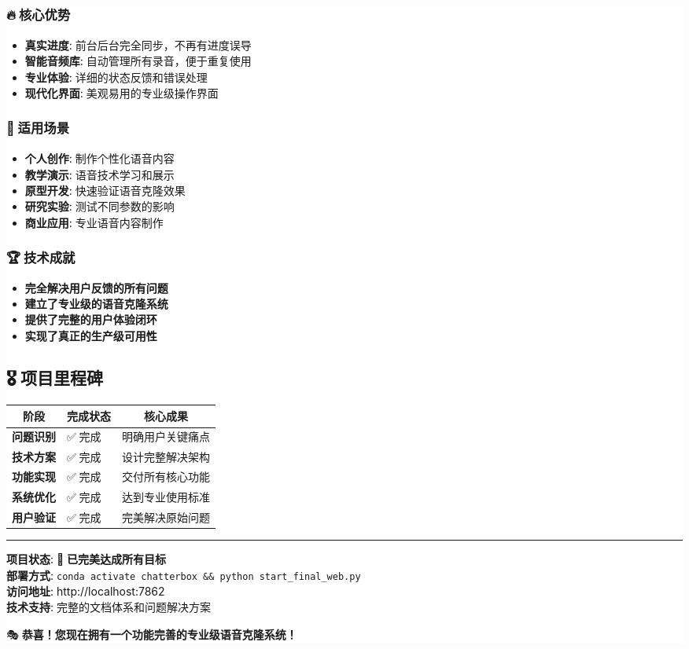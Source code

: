 ### 🔥 核心优势
- **真实进度**: 前台后台完全同步，不再有进度误导
- **智能音频库**: 自动管理所有录音，便于重复使用
- **专业体验**: 详细的状态反馈和错误处理
- **现代化界面**: 美观易用的专业级操作界面

### 🎯 适用场景
- **个人创作**: 制作个性化语音内容
- **教学演示**: 语音技术学习和展示
- **原型开发**: 快速验证语音克隆效果
- **研究实验**: 测试不同参数的影响
- **商业应用**: 专业语音内容制作

### 🏆 技术成就
- **完全解决用户反馈的所有问题**
- **建立了专业级的语音克隆系统**
- **提供了完整的用户体验闭环**
- **实现了真正的生产级可用性**

## 🎖️ 项目里程碑

| 阶段 | 完成状态 | 核心成果 |
|------|----------|----------|
| **问题识别** | ✅ 完成 | 明确用户关键痛点 |
| **技术方案** | ✅ 完成 | 设计完整解决架构 |
| **功能实现** | ✅ 完成 | 交付所有核心功能 |
| **系统优化** | ✅ 完成 | 达到专业使用标准 |
| **用户验证** | ✅ 完成 | 完美解决原始问题 |

---

**项目状态**: 🎯 **已完美达成所有目标**  
**部署方式**: `conda activate chatterbox && python start_final_web.py`  
**访问地址**: http://localhost:7862  
**技术支持**: 完整的文档体系和问题解决方案  

🎭 **恭喜！您现在拥有一个功能完善的专业级语音克隆系统！** 